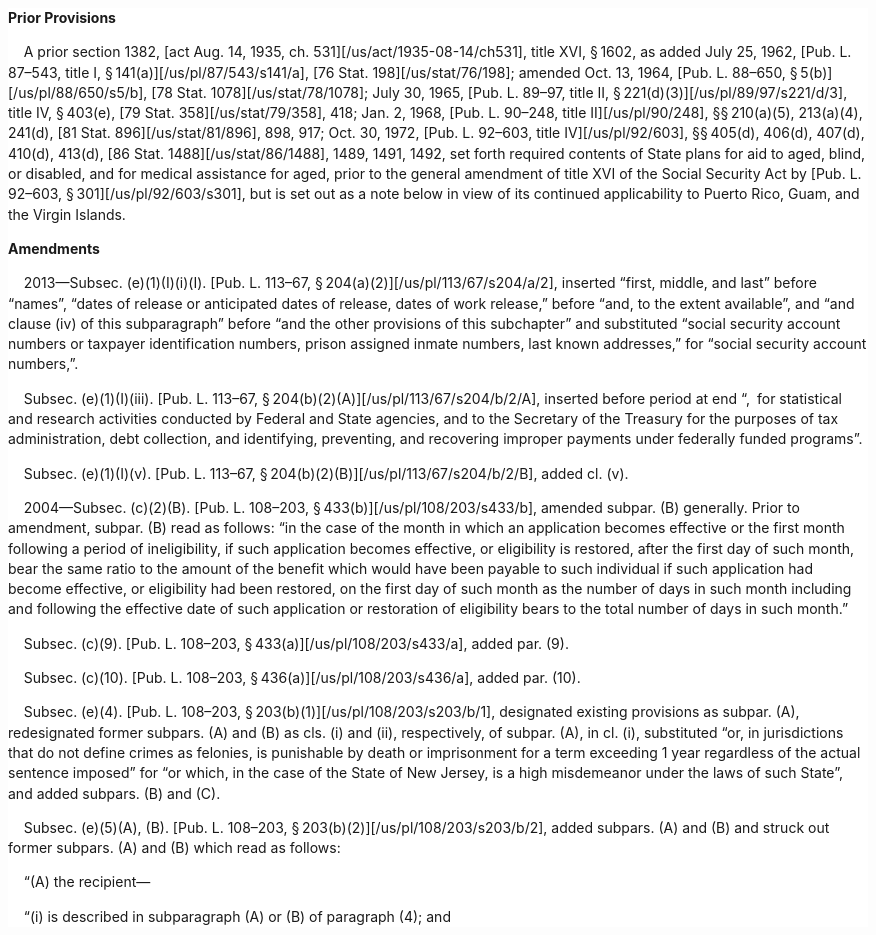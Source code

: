  __Prior Provisions__ 

    A prior section 1382, [act Aug. 14, 1935, ch. 531][/us/act/1935-08-14/ch531], title XVI, § 1602, as added July 25, 1962, [Pub. L. 87–543, title I, § 141(a)][/us/pl/87/543/s141/a], [76 Stat. 198][/us/stat/76/198]; amended Oct. 13, 1964, [Pub. L. 88–650, § 5(b)][/us/pl/88/650/s5/b], [78 Stat. 1078][/us/stat/78/1078]; July 30, 1965, [Pub. L. 89–97, title II, § 221(d)(3)][/us/pl/89/97/s221/d/3], title IV, § 403(e), [79 Stat. 358][/us/stat/79/358], 418; Jan. 2, 1968, [Pub. L. 90–248, title II][/us/pl/90/248], §§ 210(a)(5), 213(a)(4), 241(d), [81 Stat. 896][/us/stat/81/896], 898, 917; Oct. 30, 1972, [Pub. L. 92–603, title IV][/us/pl/92/603], §§ 405(d), 406(d), 407(d), 410(d), 413(d), [86 Stat. 1488][/us/stat/86/1488], 1489, 1491, 1492, set forth required contents of State plans for aid to aged, blind, or disabled, and for medical assistance for aged, prior to the general amendment of title XVI of the Social Security Act by [Pub. L. 92–603, § 301][/us/pl/92/603/s301], but is set out as a note below in view of its continued applicability to Puerto Rico, Guam, and the Virgin Islands.

 __Amendments__ 

    2013—Subsec. (e)(1)(I)(i)(I). [Pub. L. 113–67, § 204(a)(2)][/us/pl/113/67/s204/a/2], inserted “first, middle, and last” before “names”, “dates of release or anticipated dates of release, dates of work release,” before “and, to the extent available”, and “and clause (iv) of this subparagraph” before “and the other provisions of this subchapter” and substituted “social security account numbers or taxpayer identification numbers, prison assigned inmate numbers, last known addresses,” for “social security account numbers,”.

    Subsec. (e)(1)(I)(iii). [Pub. L. 113–67, § 204(b)(2)(A)][/us/pl/113/67/s204/b/2/A], inserted before period at end “, for statistical and research activities conducted by Federal and State agencies, and to the Secretary of the Treasury for the purposes of tax administration, debt collection, and identifying, preventing, and recovering improper payments under federally funded programs”.

    Subsec. (e)(1)(I)(v). [Pub. L. 113–67, § 204(b)(2)(B)][/us/pl/113/67/s204/b/2/B], added cl. (v).

    2004—Subsec. (c)(2)(B). [Pub. L. 108–203, § 433(b)][/us/pl/108/203/s433/b], amended subpar. (B) generally. Prior to amendment, subpar. (B) read as follows: “in the case of the month in which an application becomes effective or the first month following a period of ineligibility, if such application becomes effective, or eligibility is restored, after the first day of such month, bear the same ratio to the amount of the benefit which would have been payable to such individual if such application had become effective, or eligibility had been restored, on the first day of such month as the number of days in such month including and following the effective date of such application or restoration of eligibility bears to the total number of days in such month.”

    Subsec. (c)(9). [Pub. L. 108–203, § 433(a)][/us/pl/108/203/s433/a], added par. (9).

    Subsec. (c)(10). [Pub. L. 108–203, § 436(a)][/us/pl/108/203/s436/a], added par. (10).

    Subsec. (e)(4). [Pub. L. 108–203, § 203(b)(1)][/us/pl/108/203/s203/b/1], designated existing provisions as subpar. (A), redesignated former subpars. (A) and (B) as cls. (i) and (ii), respectively, of subpar. (A), in cl. (i), substituted “or, in jurisdictions that do not define crimes as felonies, is punishable by death or imprisonment for a term exceeding 1 year regardless of the actual sentence imposed” for “or which, in the case of the State of New Jersey, is a high misdemeanor under the laws of such State”, and added subpars. (B) and (C).

    Subsec. (e)(5)(A), (B). [Pub. L. 108–203, § 203(b)(2)][/us/pl/108/203/s203/b/2], added subpars. (A) and (B) and struck out former subpars. (A) and (B) which read as follows:

    “(A) the recipient—

    “(i) is described in subparagraph (A) or (B) of paragraph (4); and

